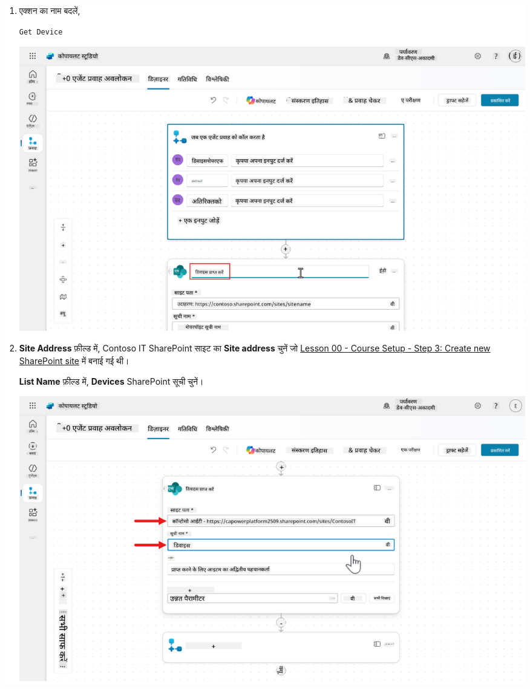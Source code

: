 1. एक्शन का नाम बदलें,

    ```text
    Get Device
    ```

    ![एक्शन का नाम बदलें](../../../../../translated_images/9.1_15_RenameAction.ff64b79f6e6603ae89f272f91d84ff4432c04ba103c401a2808a767e3ceb5617.hi.png)

1. **Site Address** फ़ील्ड में, Contoso IT SharePoint साइट का **Site address** चुनें जो [Lesson 00 - Course Setup - Step 3: Create new SharePoint site](../00-course-setup/README.md#step-4-create-new-sharepoint-site) में बनाई गई थी।

    **List Name** फ़ील्ड में, **Devices** SharePoint सूची चुनें।

    ![इनपुट पैरामीटर](../../../../../translated_images/9.1_16_SharePointSiteAndListParameters.af6e0b112eb4bfb210f9259da02b459097a06307afa6ca269cb33aa9ecc1c1e4.hi.png)
